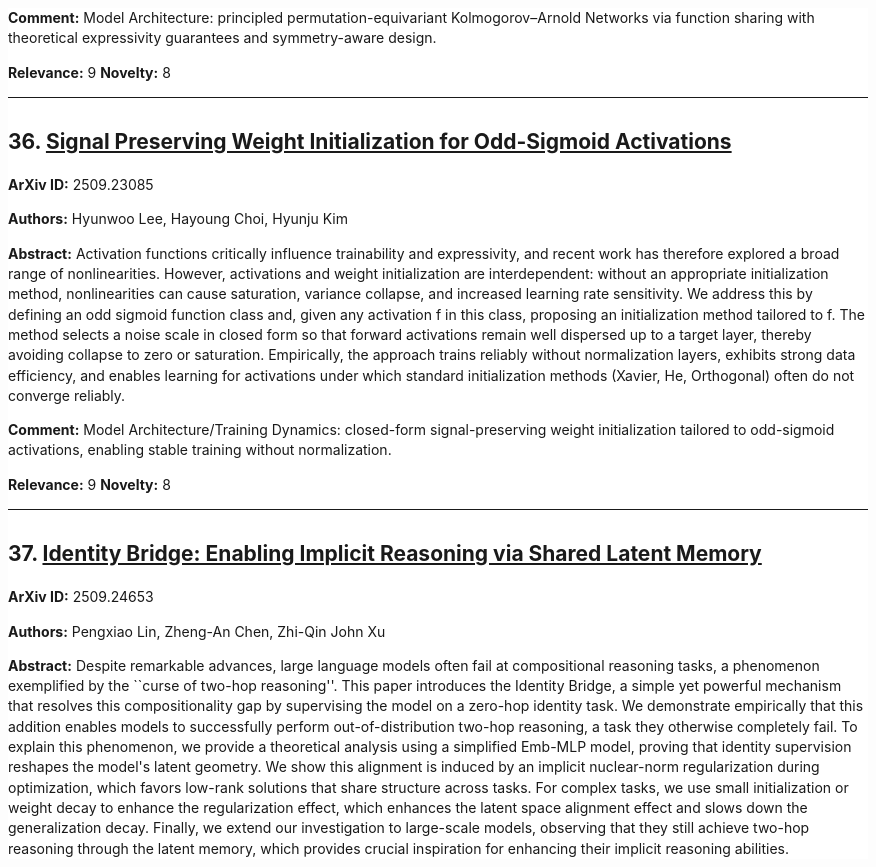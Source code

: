 **Comment:** Model Architecture: principled permutation-equivariant Kolmogorov–Arnold Networks via function sharing with theoretical expressivity guarantees and symmetry-aware design.

**Relevance:** 9
**Novelty:** 8

---

## 36. [Signal Preserving Weight Initialization for Odd-Sigmoid Activations](https://arxiv.org/abs/2509.23085) <a id="link36"></a>

**ArXiv ID:** 2509.23085

**Authors:** Hyunwoo Lee, Hayoung Choi, Hyunju Kim

**Abstract:** Activation functions critically influence trainability and expressivity, and recent work has therefore explored a broad range of nonlinearities. However, activations and weight initialization are interdependent: without an appropriate initialization method, nonlinearities can cause saturation, variance collapse, and increased learning rate sensitivity. We address this by defining an odd sigmoid function class and, given any activation f in this class, proposing an initialization method tailored to f. The method selects a noise scale in closed form so that forward activations remain well dispersed up to a target layer, thereby avoiding collapse to zero or saturation. Empirically, the approach trains reliably without normalization layers, exhibits strong data efficiency, and enables learning for activations under which standard initialization methods (Xavier, He, Orthogonal) often do not converge reliably.

**Comment:** Model Architecture/Training Dynamics: closed-form signal-preserving weight initialization tailored to odd-sigmoid activations, enabling stable training without normalization.

**Relevance:** 9
**Novelty:** 8

---

## 37. [Identity Bridge: Enabling Implicit Reasoning via Shared Latent Memory](https://arxiv.org/abs/2509.24653) <a id="link37"></a>

**ArXiv ID:** 2509.24653

**Authors:** Pengxiao Lin, Zheng-An Chen, Zhi-Qin John Xu

**Abstract:** Despite remarkable advances, large language models often fail at compositional reasoning tasks, a phenomenon exemplified by the ``curse of two-hop reasoning''. This paper introduces the Identity Bridge, a simple yet powerful mechanism that resolves this compositionality gap by supervising the model on a zero-hop identity task. We demonstrate empirically that this addition enables models to successfully perform out-of-distribution two-hop reasoning, a task they otherwise completely fail. To explain this phenomenon, we provide a theoretical analysis using a simplified Emb-MLP model, proving that identity supervision reshapes the model's latent geometry. We show this alignment is induced by an implicit nuclear-norm regularization during optimization, which favors low-rank solutions that share structure across tasks. For complex tasks, we use small initialization or weight decay to enhance the regularization effect, which enhances the latent space alignment effect and slows down the generalization decay. Finally, we extend our investigation to large-scale models, observing that they still achieve two-hop reasoning through the latent memory, which provides crucial inspiration for enhancing their implicit reasoning abilities.
